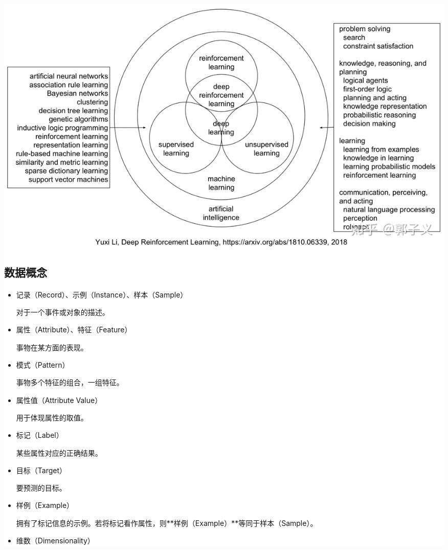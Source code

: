 ![](images/基本概念/知识分类.jpg)

## 数据概念

- 记录（Record）、示例（Instance）、样本（Sample）

	对于一个事件或对象的描述。

- 属性（Attribute）、特征（Feature）

	事物在某方面的表现。

- 模式（Pattern）

	事物多个特征的组合，一组特征。

- 属性值（Attribute Value）

	用于体现属性的取值。

- 标记（Label）

	某些属性对应的正确结果。

- 目标（Target）

	要预测的目标。

- 样例（Example）

	拥有了标记信息的示例。若将标记看作属性，则**样例（Example）**等同于样本（Sample）。

- 维数（Dimensionality）
